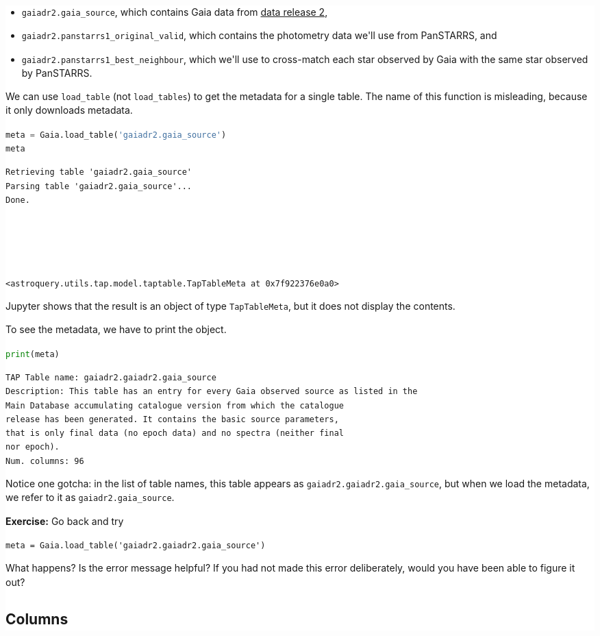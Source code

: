 * `gaiadr2.gaia_source`, which contains Gaia data from [data release 2](https://www.cosmos.esa.int/web/gaia/data-release-2),

* `gaiadr2.panstarrs1_original_valid`, which contains the photometry data we'll use from PanSTARRS, and

* `gaiadr2.panstarrs1_best_neighbour`, which we'll use to cross-match each star observed by Gaia with the same star observed by PanSTARRS.

We can use `load_table` (not `load_tables`) to get the metadata for a single table.  The name of this function is misleading, because it only downloads metadata. 


```python
meta = Gaia.load_table('gaiadr2.gaia_source')
meta
```

    Retrieving table 'gaiadr2.gaia_source'
    Parsing table 'gaiadr2.gaia_source'...
    Done.





    <astroquery.utils.tap.model.taptable.TapTableMeta at 0x7f922376e0a0>



Jupyter shows that the result is an object of type `TapTableMeta`, but it does not display the contents.

To see the metadata, we have to print the object.


```python
print(meta)
```

    TAP Table name: gaiadr2.gaiadr2.gaia_source
    Description: This table has an entry for every Gaia observed source as listed in the
    Main Database accumulating catalogue version from which the catalogue
    release has been generated. It contains the basic source parameters,
    that is only final data (no epoch data) and no spectra (neither final
    nor epoch).
    Num. columns: 96


Notice one gotcha: in the list of table names, this table appears as `gaiadr2.gaiadr2.gaia_source`, but when we load the metadata, we refer to it as `gaiadr2.gaia_source`.

**Exercise:** Go back and try

```
meta = Gaia.load_table('gaiadr2.gaiadr2.gaia_source')
```

What happens?  Is the error message helpful?  If you had not made this error deliberately, would you have been able to figure it out?

## Columns
